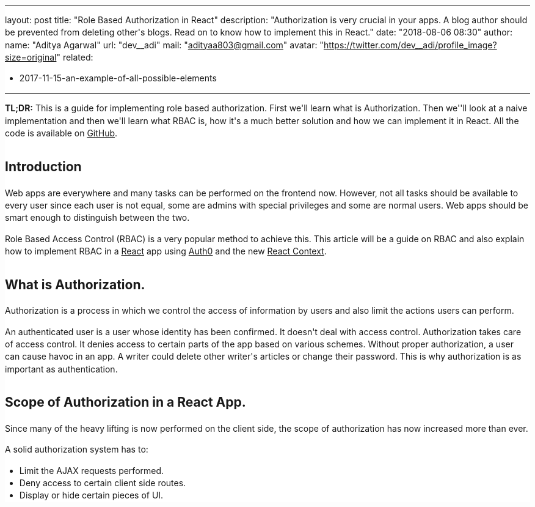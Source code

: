 


---
layout: post
title: "Role Based Authorization in React"
description: "Authorization is very crucial in your apps. A blog author should be prevented from deleting other's blogs. Read on to know how to implement this in React."
date: "2018-08-06 08:30"
author:
  name: "Aditya Agarwal"
  url: "dev__adi"
  mail: "adityaa803@gmail.com"
  avatar: "https://twitter.com/dev__adi/profile_image?size=original"
related:
- 2017-11-15-an-example-of-all-possible-elements
---

**TL;DR:** This is a guide for implementing role based authorization. First we'll learn what is Authorization. Then we''ll look at a naive implementation and then we'll learn what RBAC is, how it's a much better solution and how we can implement it in React. All the code is available on [GitHub](https://github.com/itaditya/react-rbac-auth0-article-code).

## Introduction

Web apps are everywhere and many tasks can be performed on the frontend now. However, not all tasks should be available to every user since each user is not equal, some are admins with special privileges and some are normal users. Web apps should be smart enough to distinguish between the two.

Role Based Access Control (RBAC) is a very popular method to achieve this. This article will be a guide on RBAC and also explain how to implement  RBAC in a [React](https://reactjs.org/) app using [Auth0](https://auth0.com/) and the new [React Context](https://reactjs.org/docs/context.html).

## What is Authorization.

Authorization is a process in which we control the access of information by users and also limit the actions users can perform.

An authenticated user is a user whose identity has been confirmed. It doesn't deal with access control. Authorization takes care of access control. It denies access to certain parts of the app based on various schemes. Without proper authorization, a user can cause havoc in an app. A writer could delete other writer's articles or change their password. This is why authorization is as important as authentication.

## Scope of Authorization in a React App.

Since many of the heavy lifting is now performed on the client side, the scope of authorization has now increased more than ever.

A solid authorization system has to:
* Limit the AJAX requests performed.
* Deny access to certain client side routes.
* Display or hide certain pieces of UI.
